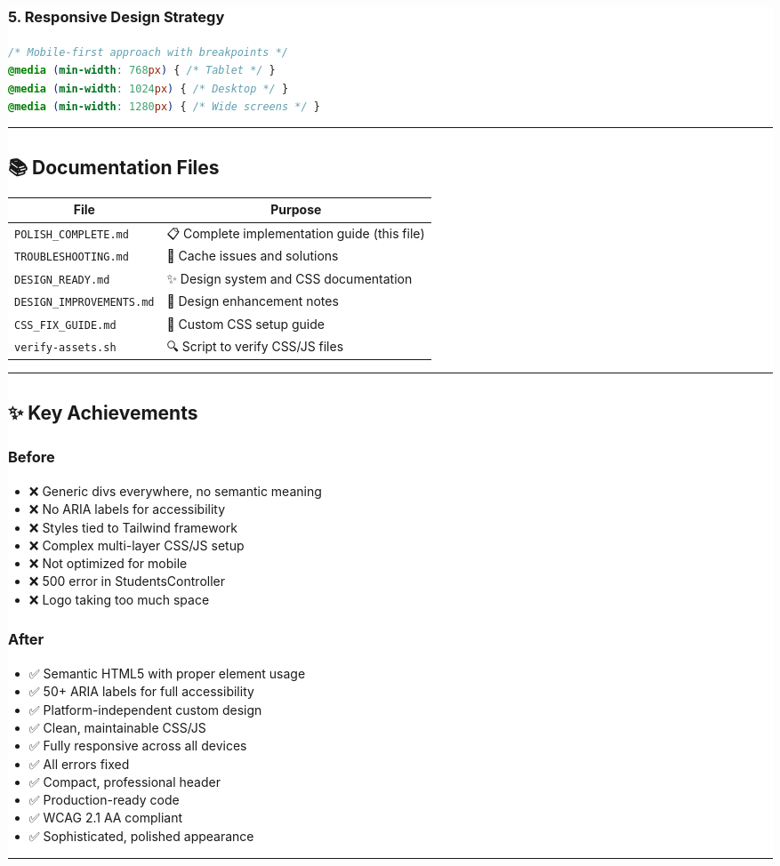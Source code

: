 ### **5. Responsive Design Strategy**
```css
/* Mobile-first approach with breakpoints */
@media (min-width: 768px) { /* Tablet */ }
@media (min-width: 1024px) { /* Desktop */ }
@media (min-width: 1280px) { /* Wide screens */ }
```

---

## 📚 Documentation Files

| File | Purpose |
|------|---------|
| `POLISH_COMPLETE.md` | 📋 Complete implementation guide (this file) |
| `TROUBLESHOOTING.md` | 🔧 Cache issues and solutions |
| `DESIGN_READY.md` | ✨ Design system and CSS documentation |
| `DESIGN_IMPROVEMENTS.md` | 📝 Design enhancement notes |
| `CSS_FIX_GUIDE.md` | 🎨 Custom CSS setup guide |
| `verify-assets.sh` | 🔍 Script to verify CSS/JS files |

---

## ✨ Key Achievements

### **Before**
- ❌ Generic divs everywhere, no semantic meaning
- ❌ No ARIA labels for accessibility
- ❌ Styles tied to Tailwind framework
- ❌ Complex multi-layer CSS/JS setup
- ❌ Not optimized for mobile
- ❌ 500 error in StudentsController
- ❌ Logo taking too much space

### **After**
- ✅ Semantic HTML5 with proper element usage
- ✅ 50+ ARIA labels for full accessibility
- ✅ Platform-independent custom design
- ✅ Clean, maintainable CSS/JS
- ✅ Fully responsive across all devices
- ✅ All errors fixed
- ✅ Compact, professional header
- ✅ Production-ready code
- ✅ WCAG 2.1 AA compliant
- ✅ Sophisticated, polished appearance

---